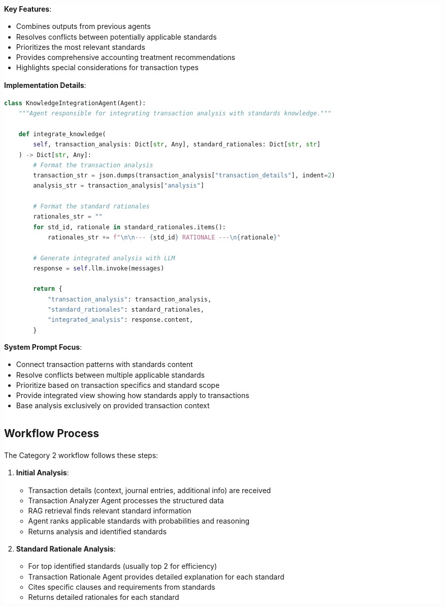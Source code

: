 **Key Features**:
- Combines outputs from previous agents
- Resolves conflicts between potentially applicable standards
- Prioritizes the most relevant standards
- Provides comprehensive accounting treatment recommendations
- Highlights special considerations for transaction types

**Implementation Details**:
```python
class KnowledgeIntegrationAgent(Agent):
    """Agent responsible for integrating transaction analysis with standards knowledge."""

    def integrate_knowledge(
        self, transaction_analysis: Dict[str, Any], standard_rationales: Dict[str, str]
    ) -> Dict[str, Any]:
        # Format the transaction analysis
        transaction_str = json.dumps(transaction_analysis["transaction_details"], indent=2)
        analysis_str = transaction_analysis["analysis"]
        
        # Format the standard rationales
        rationales_str = ""
        for std_id, rationale in standard_rationales.items():
            rationales_str += f"\n\n--- {std_id} RATIONALE ---\n{rationale}"
        
        # Generate integrated analysis with LLM
        response = self.llm.invoke(messages)
        
        return {
            "transaction_analysis": transaction_analysis,
            "standard_rationales": standard_rationales,
            "integrated_analysis": response.content,
        }
```

**System Prompt Focus**:
- Connect transaction patterns with standards content
- Resolve conflicts between multiple applicable standards
- Prioritize based on transaction specifics and standard scope
- Provide integrated view showing how standards apply to transactions
- Base analysis exclusively on provided transaction context

## Workflow Process

The Category 2 workflow follows these steps:

1. **Initial Analysis**:
   - Transaction details (context, journal entries, additional info) are received
   - Transaction Analyzer Agent processes the structured data
   - RAG retrieval finds relevant standard information
   - Agent ranks applicable standards with probabilities and reasoning
   - Returns analysis and identified standards

2. **Standard Rationale Analysis**:
   - For top identified standards (usually top 2 for efficiency)
   - Transaction Rationale Agent provides detailed explanation for each standard
   - Cites specific clauses and requirements from standards
   - Returns detailed rationales for each standard
